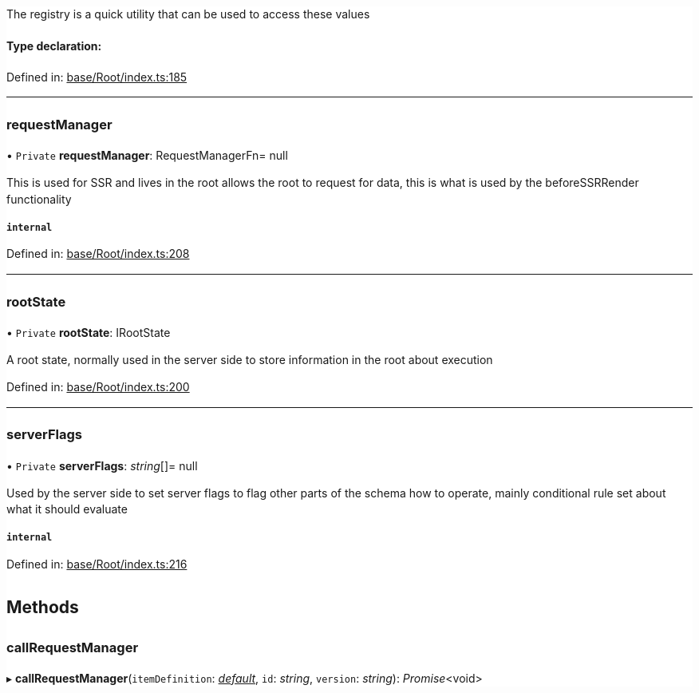 The registry is a quick utility that can be used to access these values

#### Type declaration:

Defined in: [base/Root/index.ts:185](https://github.com/onzag/itemize/blob/3efa2a4a/base/Root/index.ts#L185)

___

### requestManager

• `Private` **requestManager**: RequestManagerFn= null

This is used for SSR and lives in the root
allows the root to request for data, this is what is used
by the beforeSSRRender functionality

**`internal`** 

Defined in: [base/Root/index.ts:208](https://github.com/onzag/itemize/blob/3efa2a4a/base/Root/index.ts#L208)

___

### rootState

• `Private` **rootState**: IRootState

A root state, normally used in
the server side to store information
in the root about execution

Defined in: [base/Root/index.ts:200](https://github.com/onzag/itemize/blob/3efa2a4a/base/Root/index.ts#L200)

___

### serverFlags

• `Private` **serverFlags**: *string*[]= null

Used by the server side to set server flags to flag
other parts of the schema how to operate, mainly
conditional rule set about what it should evaluate

**`internal`** 

Defined in: [base/Root/index.ts:216](https://github.com/onzag/itemize/blob/3efa2a4a/base/Root/index.ts#L216)

## Methods

### callRequestManager

▸ **callRequestManager**(`itemDefinition`: [*default*](base_root_module_itemdefinition.default.md), `id`: *string*, `version`: *string*): *Promise*<void\>
